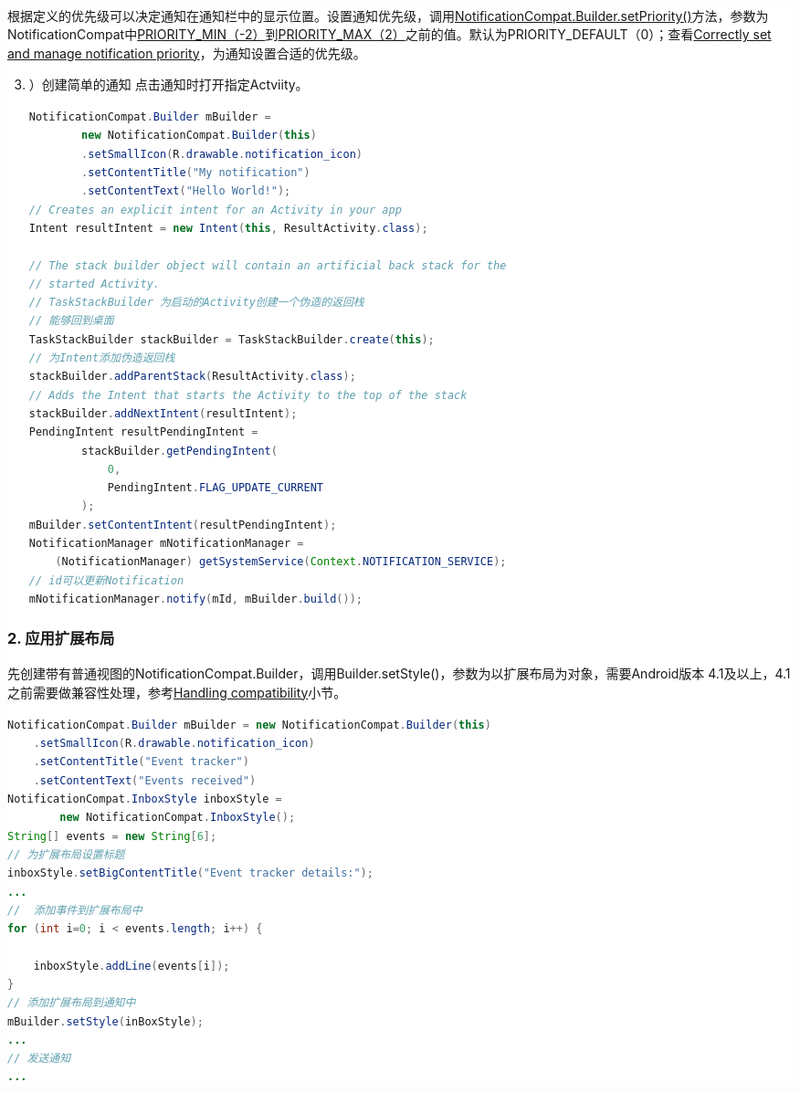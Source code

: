 根据定义的优先级可以决定通知在通知栏中的显示位置。设置通知优先级，调用[NotificationCompat.Builder.setPriority()](https://developer.android.com/reference/android/support/v4/app/NotificationCompat.Builder.html#setPriority(int))方法，参数为NotificationCompat中[PRIORITY_MIN（-2）](https://developer.android.com/reference/android/support/v4/app/NotificationCompat.html#PRIORITY_MIN)到[PRIORITY_MAX（2）](https://developer.android.com/reference/android/support/v4/app/NotificationCompat.html#PRIORITY_MAX)之前的值。默认为PRIORITY_DEFAULT（0）；查看[Correctly set and manage notification priority](https://developer.android.com/design/patterns/notifications.html)，为通知设置合适的优先级。

3. ）创建简单的通知
点击通知时打开指定Actviity。
	```java
	NotificationCompat.Builder mBuilder =
	        new NotificationCompat.Builder(this)
	        .setSmallIcon(R.drawable.notification_icon)
	        .setContentTitle("My notification")
	        .setContentText("Hello World!");
	// Creates an explicit intent for an Activity in your app
	Intent resultIntent = new Intent(this, ResultActivity.class);
	
	// The stack builder object will contain an artificial back stack for the
	// started Activity.
	// TaskStackBuilder 为启动的Activity创建一个伪造的返回栈
	// 能够回到桌面
	TaskStackBuilder stackBuilder = TaskStackBuilder.create(this);
	// 为Intent添加伪造返回栈
	stackBuilder.addParentStack(ResultActivity.class);
	// Adds the Intent that starts the Activity to the top of the stack
	stackBuilder.addNextIntent(resultIntent);
	PendingIntent resultPendingIntent =
	        stackBuilder.getPendingIntent(
	            0,
	            PendingIntent.FLAG_UPDATE_CURRENT
	        );
	mBuilder.setContentIntent(resultPendingIntent);
	NotificationManager mNotificationManager =
	    (NotificationManager) getSystemService(Context.NOTIFICATION_SERVICE);
	// id可以更新Notification
	mNotificationManager.notify(mId, mBuilder.build());
	```
### 2. 应用扩展布局
先创建带有普通视图的NotificationCompat.Builder，调用Builder.setStyle()，参数为以扩展布局为对象，需要Android版本 4.1及以上，4.1之前需要做兼容性处理，参考[Handling compatibility](https://developer.android.com/guide/topics/ui/notifiers/notifications.html#Compatibility)小节。
```java
NotificationCompat.Builder mBuilder = new NotificationCompat.Builder(this)
    .setSmallIcon(R.drawable.notification_icon)
    .setContentTitle("Event tracker")
    .setContentText("Events received")
NotificationCompat.InboxStyle inboxStyle =
        new NotificationCompat.InboxStyle();
String[] events = new String[6];
// 为扩展布局设置标题
inboxStyle.setBigContentTitle("Event tracker details:");
...
//  添加事件到扩展布局中
for (int i=0; i < events.length; i++) {

    inboxStyle.addLine(events[i]);
}
// 添加扩展布局到通知中
mBuilder.setStyle(inBoxStyle);
...
// 发送通知
...
```
